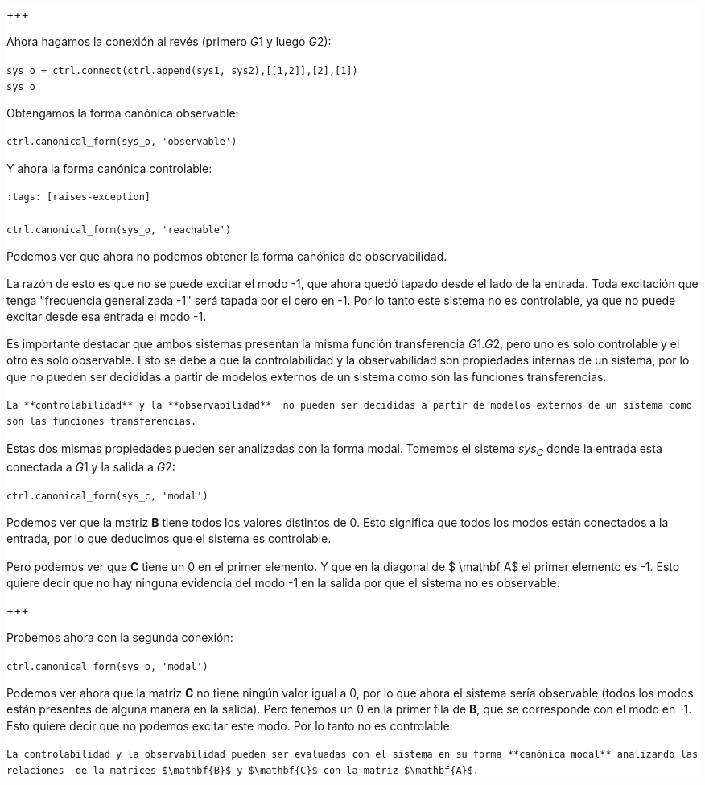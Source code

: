 +++

Ahora hagamos la conexión al revés (primero $G1$ y luego $G2$):

```{code-cell} ipython3
sys_o = ctrl.connect(ctrl.append(sys1, sys2),[[1,2]],[2],[1])
sys_o
```

Obtengamos la forma canónica observable:

```{code-cell} ipython3
ctrl.canonical_form(sys_o, 'observable')
```

Y ahora la forma canónica controlable:

```{code-cell} ipython3
:tags: [raises-exception]

ctrl.canonical_form(sys_o, 'reachable')
```

Podemos ver que ahora no podemos obtener la forma canónica de observabilidad.

La razón de esto es que no se puede excitar el modo -1, que ahora quedó tapado desde el lado de la entrada. Toda excitación que tenga "frecuencia generalizada -1" será tapada por el cero en -1. Por lo tanto este sistema no es controlable, ya que no puede excitar desde esa entrada el modo -1.

Es importante destacar que ambos sistemas presentan la misma función transferencia $G1.G2$, pero uno es solo controlable y el otro es solo observable. Esto se debe a que la controlabilidad y la observabilidad son propiedades internas de un sistema, por lo que no pueden ser decididas a partir de modelos externos de un sistema como son las funciones transferencias.

```{attention}
La **controlabilidad** y la **observabilidad**  no pueden ser decididas a partir de modelos externos de un sistema como son las funciones transferencias.
```

Estas dos mismas propiedades pueden ser analizadas con la forma modal. Tomemos el sistema $sys_C$ donde la entrada esta conectada a $G1$ y la salida a $G2$:

```{code-cell} ipython3
ctrl.canonical_form(sys_c, 'modal')
```

Podemos ver que la matriz $\mathbf B$ tiene todos los valores distintos de 0. Esto significa que todos los modos están conectados a la entrada, por lo que deducimos que el sistema es controlable.

Pero podemos ver que $\mathbf C$ tiene un 0 en el primer elemento. Y que en la diagonal de $ \mathbf A$ el primer elemento es -1. Esto quiere decir que no hay ninguna evidencia del modo -1 en la salida por que el sistema no es observable.

+++

Probemos ahora con la segunda conexión:

```{code-cell} ipython3
ctrl.canonical_form(sys_o, 'modal')
```

Podemos ver ahora que la matriz $\mathbf C$ no tiene ningún valor igual a 0, por lo que ahora el sistema sería observable (todos los modos están presentes de alguna manera en la salida). Pero tenemos un 0 en la primer fila de $\mathbf B$, que se corresponde con el modo en -1. Esto quiere decir que no podemos excitar este modo. Por lo tanto no es controlable.

```{attention}
La controlabilidad y la observabilidad pueden ser evaluadas con el sistema en su forma **canónica modal** analizando las relaciones  de la matrices $\mathbf{B}$ y $\mathbf{C}$ con la matriz $\mathbf{A}$.
```

```{code-cell} ipython3

```
